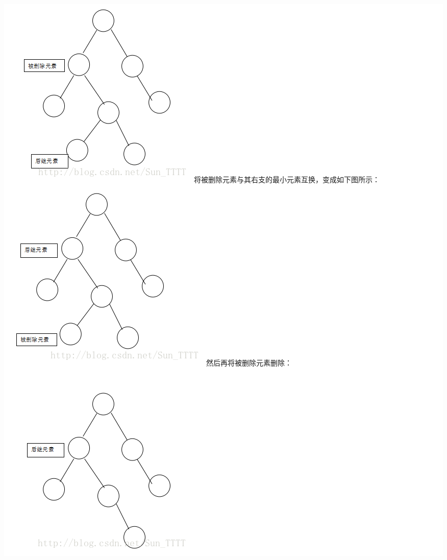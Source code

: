 ![](../../../images/2023/05/20170323153642402.png)
将被删除元素与其右支的最小元素互换，变成如下图所示：

![](../../../images/2023/05/20170323153838928.png)
然后再将被删除元素删除：

![](../../../images/2023/05/20170323153951560.png)
